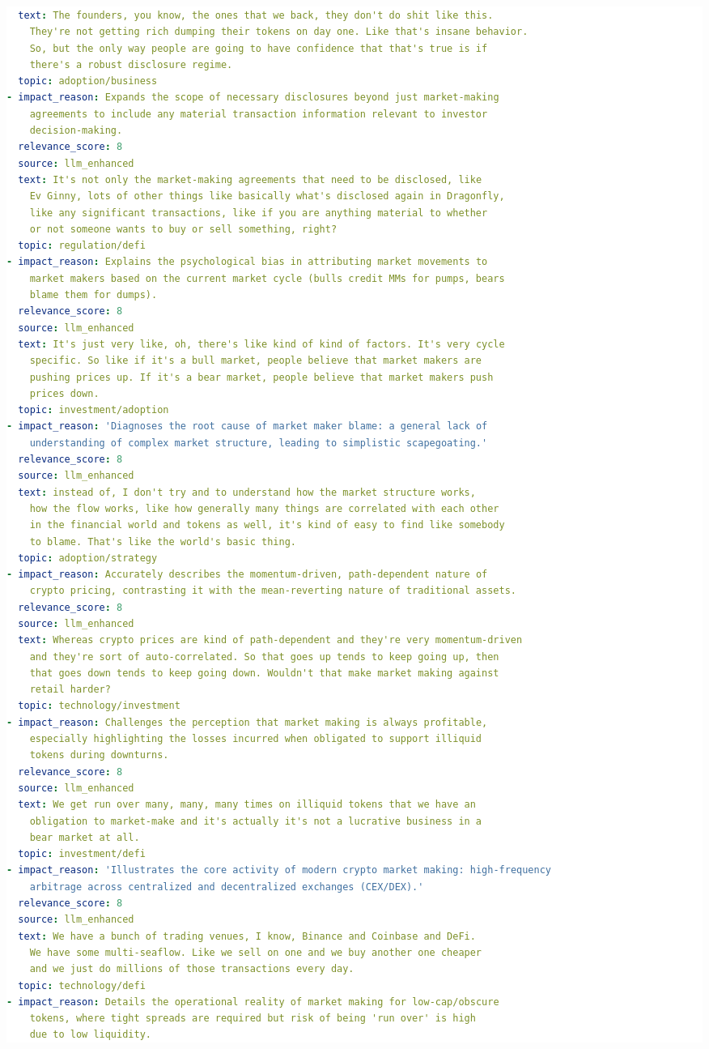 ```yaml
  text: The founders, you know, the ones that we back, they don't do shit like this.
    They're not getting rich dumping their tokens on day one. Like that's insane behavior.
    So, but the only way people are going to have confidence that that's true is if
    there's a robust disclosure regime.
  topic: adoption/business
- impact_reason: Expands the scope of necessary disclosures beyond just market-making
    agreements to include any material transaction information relevant to investor
    decision-making.
  relevance_score: 8
  source: llm_enhanced
  text: It's not only the market-making agreements that need to be disclosed, like
    Ev Ginny, lots of other things like basically what's disclosed again in Dragonfly,
    like any significant transactions, like if you are anything material to whether
    or not someone wants to buy or sell something, right?
  topic: regulation/defi
- impact_reason: Explains the psychological bias in attributing market movements to
    market makers based on the current market cycle (bulls credit MMs for pumps, bears
    blame them for dumps).
  relevance_score: 8
  source: llm_enhanced
  text: It's just very like, oh, there's like kind of kind of factors. It's very cycle
    specific. So like if it's a bull market, people believe that market makers are
    pushing prices up. If it's a bear market, people believe that market makers push
    prices down.
  topic: investment/adoption
- impact_reason: 'Diagnoses the root cause of market maker blame: a general lack of
    understanding of complex market structure, leading to simplistic scapegoating.'
  relevance_score: 8
  source: llm_enhanced
  text: instead of, I don't try and to understand how the market structure works,
    how the flow works, like how generally many things are correlated with each other
    in the financial world and tokens as well, it's kind of easy to find like somebody
    to blame. That's like the world's basic thing.
  topic: adoption/strategy
- impact_reason: Accurately describes the momentum-driven, path-dependent nature of
    crypto pricing, contrasting it with the mean-reverting nature of traditional assets.
  relevance_score: 8
  source: llm_enhanced
  text: Whereas crypto prices are kind of path-dependent and they're very momentum-driven
    and they're sort of auto-correlated. So that goes up tends to keep going up, then
    that goes down tends to keep going down. Wouldn't that make market making against
    retail harder?
  topic: technology/investment
- impact_reason: Challenges the perception that market making is always profitable,
    especially highlighting the losses incurred when obligated to support illiquid
    tokens during downturns.
  relevance_score: 8
  source: llm_enhanced
  text: We get run over many, many, many times on illiquid tokens that we have an
    obligation to market-make and it's actually it's not a lucrative business in a
    bear market at all.
  topic: investment/defi
- impact_reason: 'Illustrates the core activity of modern crypto market making: high-frequency
    arbitrage across centralized and decentralized exchanges (CEX/DEX).'
  relevance_score: 8
  source: llm_enhanced
  text: We have a bunch of trading venues, I know, Binance and Coinbase and DeFi.
    We have some multi-seaflow. Like we sell on one and we buy another one cheaper
    and we just do millions of those transactions every day.
  topic: technology/defi
- impact_reason: Details the operational reality of market making for low-cap/obscure
    tokens, where tight spreads are required but risk of being 'run over' is high
    due to low liquidity.
```